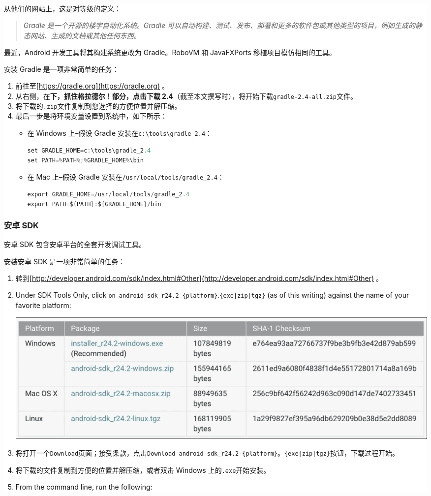 从他们的网站上，这是对等级的定义：

> *Gradle 是一个开源的楼宇自动化系统。Gradle 可以自动构建、测试、发布、部署和更多的软件包或其他类型的项目，例如生成的静态网站、生成的文档或其他任何东西。*

最近，Android 开发工具将其构建系统更改为 Gradle。RoboVM 和 JavaFXPorts 移植项目模仿相同的工具。

安装 Gradle 是一项非常简单的任务：

1.  前往至[https://gradle.org](https://gradle.org) 。
2.  从右侧，在**下，抓住格拉德尔！**部分，点击**下载 2.4**（截至本文撰写时），将开始下载`gradle-2.4-all.zip`文件。
3.  将下载的`.zip`文件复制到您选择的方便位置并解压缩。
4.  最后一步是将环境变量设置到系统中，如下所示：
    *   在 Windows 上–假设 Gradle 安装在`c:\tools\gradle_2.4`：

        ```java
        set GRADLE_HOME=c:\tools\gradle_2.4
        set PATH=%PATH%;%GRADLE_HOME%\bin

        ```

    *   在 Mac 上–假设 Gradle 安装在`/usr/local/tools/gradle_2.4`：

        ```java
        export GRADLE_HOME=/usr/local/tools/gradle_2.4
        export PATH=${PATH}:${GRADLE_HOME}/bin

        ```

### 安卓 SDK

安卓 SDK 包含安卓平台的全套开发调试工具。

安装安卓 SDK 是一项非常简单的任务：

1.  转到[http://developer.android.com/sdk/index.html#Other](http://developer.android.com/sdk/index.html#Other) 。
2.  Under SDK Tools Only, click `on android-sdk_r24.2-{platform}`.`{exe|zip|tgz}` (as of this writing) against the name of your favorite platform:

    ![Android SDK](img/image00211.jpeg)

3.  将打开一个`Download`页面；接受条款，点击`Download android-sdk_r24.2-{platform}`。`{exe|zip|tgz}`按钮，下载过程开始。
4.  将下载的文件复制到方便的位置并解压缩，或者双击 Windows 上的`.exe`开始安装。
5.  From the command line, run the following:
